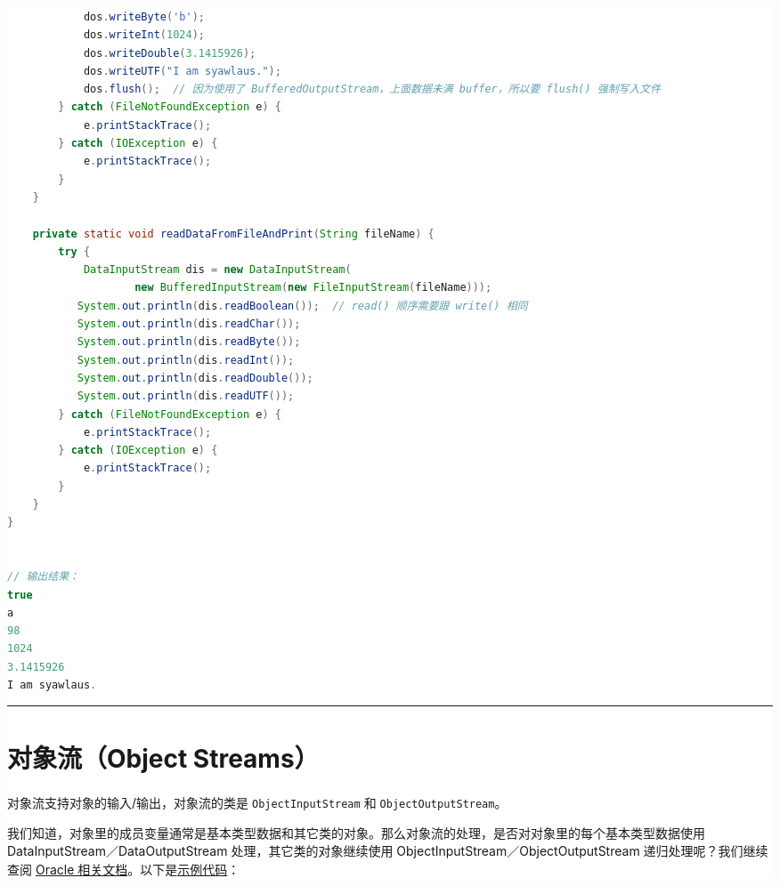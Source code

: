 ```java
            dos.writeByte('b');
            dos.writeInt(1024);
            dos.writeDouble(3.1415926);
            dos.writeUTF("I am syawlaus.");
            dos.flush();  // 因为使用了 BufferedOutputStream，上面数据未满 buffer，所以要 flush() 强制写入文件
        } catch (FileNotFoundException e) {
            e.printStackTrace();
        } catch (IOException e) {
            e.printStackTrace();
        }
    }
    
    private static void readDataFromFileAndPrint(String fileName) {
        try {
            DataInputStream dis = new DataInputStream(
                    new BufferedInputStream(new FileInputStream(fileName)));
           System.out.println(dis.readBoolean());  // read() 顺序需要跟 write() 相同
           System.out.println(dis.readChar());
           System.out.println(dis.readByte());
           System.out.println(dis.readInt());
           System.out.println(dis.readDouble());
           System.out.println(dis.readUTF());
        } catch (FileNotFoundException e) {
            e.printStackTrace();
        } catch (IOException e) {
            e.printStackTrace();
        }
    }
}


// 输出结果：
true
a
98
1024
3.1415926
I am syawlaus.
```

---

# 对象流（Object Streams）

对象流支持对象的输入/输出，对象流的类是 `ObjectInputStream` 和 `ObjectOutputStream`。

我们知道，对象里的成员变量通常是基本类型数据和其它类的对象。那么对象流的处理，是否对对象里的每个基本类型数据使用 DataInputStream／DataOutputStream 处理，其它类的对象继续使用 ObjectInputStream／ObjectOutputStream 递归处理呢？我们继续查阅 [Oracle 相关文档](http://docs.oracle.com/javase/tutorial/essential/io/objectstreams.html)。以下是[示例代码](http://docs.oracle.com/javase/tutorial/essential/io/examples/ObjectStreams.java)：
